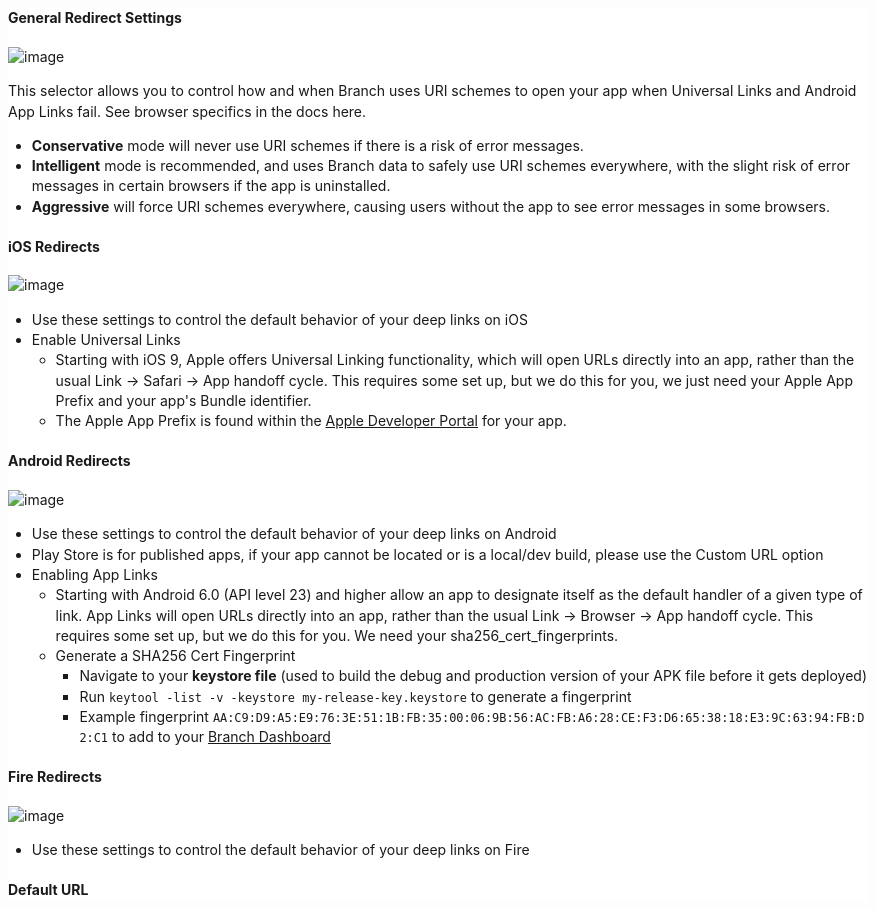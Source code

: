 #### General Redirect Settings

![image](/_assets/img/pages/dashboard/access-levels/general-redirect-settings.png)

This selector allows you to control how and when Branch uses URI schemes to open your app when Universal Links and Android App Links fail. See browser specifics in the docs here.

- <notranslate>**Conservative**</notranslate> mode will never use URI schemes if there is a risk of error messages.
- <notranslate>**Intelligent**</notranslate> mode is recommended, and uses Branch data to safely use URI schemes everywhere, with the slight risk of error messages in certain browsers if the app is uninstalled.
- <notranslate>**Aggressive**</notranslate> will force URI schemes everywhere, causing users without the app to see error messages in some browsers.

#### iOS Redirects

![image](/_assets/img/pages/dashboard/access-levels/ios-redirects.png)

- Use these settings to control the default behavior of your deep links on iOS
- Enable Universal Links
    - Starting with iOS 9, Apple offers Universal Linking functionality, which will open URLs directly into an app, rather than the usual Link -> Safari -> App handoff cycle. This requires some set up, but we do this for you, we just need your Apple App Prefix and your app's Bundle identifier.
    - The Apple App Prefix is found within the [Apple Developer Portal](https://developer.apple.com/account/ios/identifier/bundle) for your app.

#### Android Redirects

![image](/_assets/img/pages/dashboard/access-levels/android-redirects.png)

- Use these settings to control the default behavior of your deep links on Android
- Play Store is for published apps, if your app cannot be located or is a local/dev build, please use the Custom URL option
- Enabling App Links
    - Starting with Android 6.0 (API level 23) and higher allow an app to designate itself as the default handler of a given type of link. App Links will open URLs directly into an app, rather than the usual Link -> Browser -> App handoff cycle. This requires some set up, but we do this for you. We need your sha256_cert_fingerprints.
    - Generate a SHA256 Cert Fingerprint
        - Navigate to your <notranslate>**keystore file**</notranslate> (used to build the debug and production version of your APK file before it gets deployed)
        - Run `keytool -list -v -keystore my-release-key.keystore` to generate a fingerprint
        - Example fingerprint `AA:C9:D9:A5:E9:76:3E:51:1B:FB:35:00:06:9B:56:AC:FB:A6:28:CE:F3:D6:65:38:18:E3:9C:63:94:FB:D2:C1` to add to your [Branch Dashboard](https://dashboard.branch.io/link-settings)

#### Fire Redirects

![image](/_assets/img/pages/dashboard/access-levels/fire-redirects.png)

- Use these settings to control the default behavior of your deep links on Fire

#### Default URL
